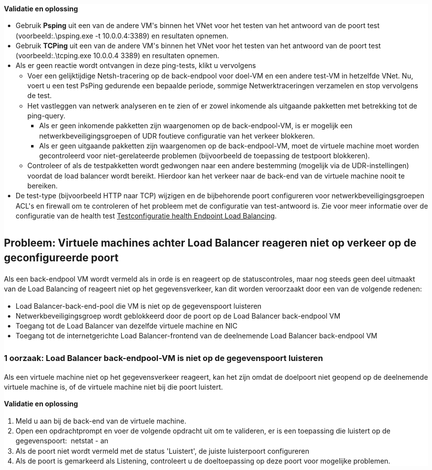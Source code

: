 **Validatie en oplossing**

* Gebruik **Psping** uit een van de andere VM's binnen het VNet voor het testen van het antwoord van de poort test (voorbeeld:.\psping.exe -t 10.0.0.4:3389) en resultaten opnemen. 
* Gebruik **TCPing** uit een van de andere VM's binnen het VNet voor het testen van het antwoord van de poort test (voorbeeld:.\tcping.exe 10.0.0.4 3389) en resultaten opnemen. 
* Als er geen reactie wordt ontvangen in deze ping-tests, klikt u vervolgens
    - Voer een gelijktijdige Netsh-tracering op de back-endpool voor doel-VM en een andere test-VM in hetzelfde VNet. Nu, voert u een test PsPing gedurende een bepaalde periode, sommige Netwerktraceringen verzamelen en stop vervolgens de test. 
    - Het vastleggen van netwerk analyseren en te zien of er zowel inkomende als uitgaande pakketten met betrekking tot de ping-query. 
        - Als er geen inkomende pakketten zijn waargenomen op de back-endpool-VM, is er mogelijk een netwerkbeveiligingsgroepen of UDR foutieve configuratie van het verkeer blokkeren. 
        - Als er geen uitgaande pakketten zijn waargenomen op de back-endpool-VM, moet de virtuele machine moet worden gecontroleerd voor niet-gerelateerde problemen (bijvoorbeeld de toepassing de testpoort blokkeren). 
    - Controleer of als de testpakketten wordt gedwongen naar een andere bestemming (mogelijk via de UDR-instellingen) voordat de load balancer wordt bereikt. Hierdoor kan het verkeer naar de back-end van de virtuele machine nooit te bereiken. 
* De test-type (bijvoorbeeld HTTP naar TCP) wijzigen en de bijbehorende poort configureren voor netwerkbeveiligingsgroepen ACL's en firewall om te controleren of het probleem met de configuratie van test-antwoord is. Zie voor meer informatie over de configuratie van de health test [Testconfiguratie health Endpoint Load Balancing](https://blogs.msdn.microsoft.com/mast/2016/01/26/endpoint-load-balancing-heath-probe-configuration-details/).

## <a name="symptom-vms-behind-load-balancer-are-not-responding-to-traffic-on-the-configured-data-port"></a>Probleem: Virtuele machines achter Load Balancer reageren niet op verkeer op de geconfigureerde poort

Als een back-endpool VM wordt vermeld als in orde is en reageert op de statuscontroles, maar nog steeds geen deel uitmaakt van de Load Balancing of reageert niet op het gegevensverkeer, kan dit worden veroorzaakt door een van de volgende redenen: 
* Load Balancer-back-end-pool die VM is niet op de gegevenspoort luisteren 
* Netwerkbeveiligingsgroep wordt geblokkeerd door de poort op de Load Balancer back-endpool VM  
* Toegang tot de Load Balancer van dezelfde virtuele machine en NIC 
* Toegang tot de internetgerichte Load Balancer-frontend van de deelnemende Load Balancer back-endpool VM 

### <a name="cause-1-load-balancer-backend-pool-vm-is-not-listening-on-the-data-port"></a>1 oorzaak: Load Balancer back-endpool-VM is niet op de gegevenspoort luisteren 
Als een virtuele machine niet op het gegevensverkeer reageert, kan het zijn omdat de doelpoort niet geopend op de deelnemende virtuele machine is, of de virtuele machine niet bij die poort luistert. 

**Validatie en oplossing**

1. Meld u aan bij de back-end van de virtuele machine. 
2. Open een opdrachtprompt en voer de volgende opdracht uit om te valideren, er is een toepassing die luistert op de gegevenspoort:  netstat - an 
3. Als de poort niet wordt vermeld met de status 'Luistert', de juiste luisterpoort configureren 
4. Als de poort is gemarkeerd als Listening, controleert u de doeltoepassing op deze poort voor mogelijke problemen. 
